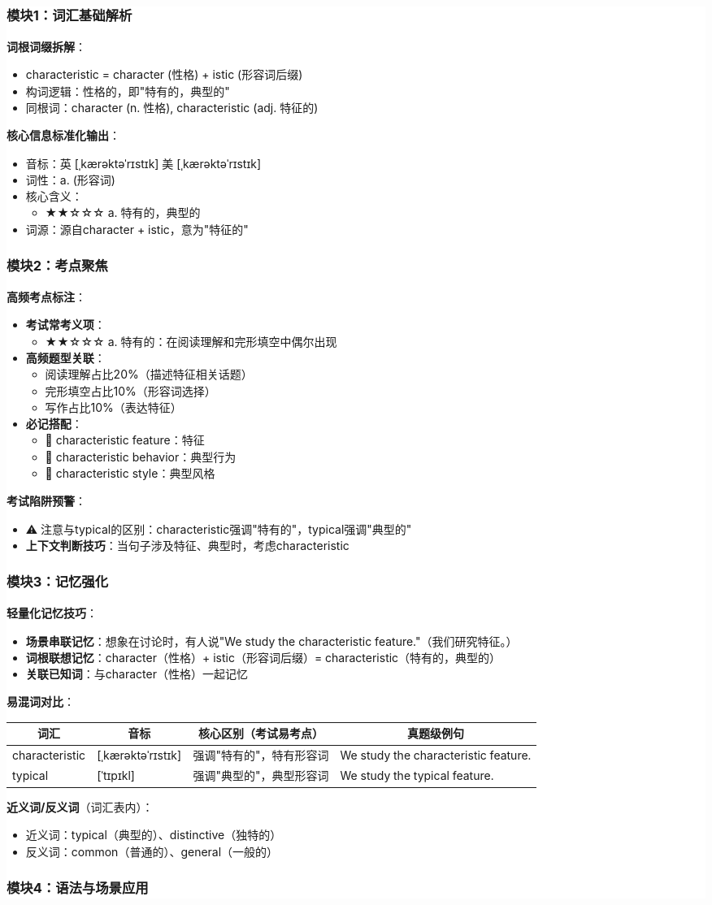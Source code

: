 ### 模块1：词汇基础解析

**词根词缀拆解**：
- characteristic = character (性格) + istic (形容词后缀)
- 构词逻辑：性格的，即"特有的，典型的"
- 同根词：character (n. 性格), characteristic (adj. 特征的)

**核心信息标准化输出**：
- 音标：英 [ˌkærəktəˈrɪstɪk] 美 [ˌkærəktəˈrɪstɪk]
- 词性：a. (形容词)
- 核心含义：
  - ★★☆☆☆ a. 特有的，典型的
- 词源：源自character + istic，意为"特征的"

### 模块2：考点聚焦

**高频考点标注**：
- **考试常考义项**：
  - ★★☆☆☆ a. 特有的：在阅读理解和完形填空中偶尔出现
- **高频题型关联**：
  - 阅读理解占比20%（描述特征相关话题）
  - 完形填空占比10%（形容词选择）
  - 写作占比10%（表达特征）
- **必记搭配**：
  - 📌 characteristic feature：特征
  - 📌 characteristic behavior：典型行为
  - 📌 characteristic style：典型风格

**考试陷阱预警**：
- ⚠️ 注意与typical的区别：characteristic强调"特有的"，typical强调"典型的"
- **上下文判断技巧**：当句子涉及特征、典型时，考虑characteristic

### 模块3：记忆强化

**轻量化记忆技巧**：
- **场景串联记忆**：想象在讨论时，有人说"We study the characteristic feature."（我们研究特征。）
- **词根联想记忆**：character（性格）+ istic（形容词后缀）= characteristic（特有的，典型的）
- **关联已知词**：与character（性格）一起记忆

**易混词对比**：

| 词汇 | 音标 | 核心区别（考试易考点） | 真题级例句 |
|------|------|-------------------------|------------|
| characteristic | [ˌkærəktəˈrɪstɪk] | 强调"特有的"，特有形容词 | We study the characteristic feature. |
| typical | [ˈtɪpɪkl] | 强调"典型的"，典型形容词 | We study the typical feature. |

**近义词/反义词**（词汇表内）：
- 近义词：typical（典型的）、distinctive（独特的）
- 反义词：common（普通的）、general（一般的）

### 模块4：语法与场景应用
